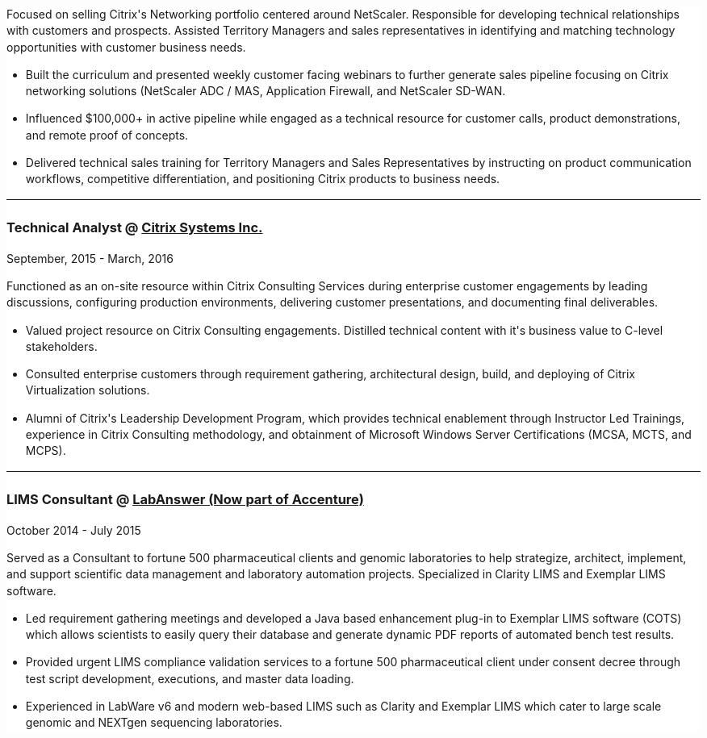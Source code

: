 Focused on selling Citrix's Networking portfolio centered around NetScaler. Responsible for developing technical relationships with customers and prospects. Assisted Territory Managers and sales representatives in identifying and matching technology opportunities with customer business needs.

* Built the curriculum and presented weekly customer facing webinars to further generate sales pipeline focusing on Citrix networking solutions (NetScaler ADC / MAS, Application Firewall, and NetScaler SD-WAN.

* Influenced $100,000+ in active pipeline while engaged as a technical resource for customer calls, product demonstrations, and remote proof of concepts.

* Delivered technical sales training for Territory Managers and Sales Representatives by instructing on product communication workflows, competitive differentiation, and positioning Citrix products to business needs.

---

### Technical Analyst @ [Citrix Systems Inc.](https://www.citrix.com)
September, 2015 - March, 2016


Functioned as an on-site resource within Citrix Consulting Services during enterprise customer engagements by leading discussions, configuring production environments, delivering customer presentations, and documenting final deliverables.

* Valued project resource on Citrix Consulting engagements. Distilled technical content with it's business value to C-level stakeholders.

* Consulted enterprise customers through requirement gathering, architectural design, build, and deploying of Citrix Virtualization solutions.

* Alumni of Citrix's Leadership Development Program, which provides technical enablement through Instructor Led Trainings, experience in Citrix Consulting methodology, and obtainment of Microsoft Windows Server Certifications (MCSA, MCTS, and MCPS).

---

### LIMS Consultant @ [LabAnswer (Now part of Accenture)](http://www.labanswer.com/)
October 2014 - July 2015


Served as a Consultant to fortune 500 pharmaceutical clients and genomic laboratories to help strategize, architect, implement, and support scientific data management and laboratory automation projects. Specialized in Clarity LIMS and Exemplar LIMS software.

* Led requirement gathering meetings and developed a Java based enhancement plug-in to Exemplar LIMS software (COTS) which allows scientists to easily query their database and generate dynamic PDF reports of automated bench test results.

* Provided urgent LIMS compliance validation services to a fortune 500 pharmaceutical client under consent decree through test script development, executions, and master data loading.

* Experienced in LabWare v6 and modern web-based LIMS such as Clarity and Exemplar LIMS which cater to large scale genomic and NEXTgen sequencing laboratories.

